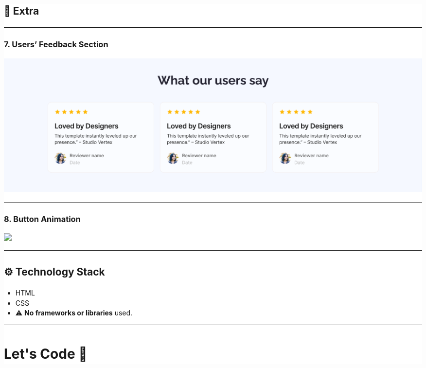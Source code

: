 ## 🧪 Extra

---

### 7. Users’ Feedback Section

 <img width="100%" src="./ui/review.png">

---

### 8. Button Animation 

<img width="100%" src="https://resources.nicepage.com/977/118977/hover-effect-duration.gif">

---

## ⚙️ Technology Stack

- HTML
- CSS
- ⚠️ **No frameworks or libraries** used.

---

# Let's Code 🎯

